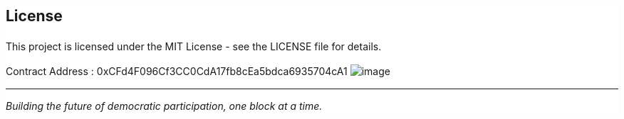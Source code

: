 ## License
This project is licensed under the MIT License - see the LICENSE file for details.

Contract Address : 0xCFd4F096Cf3CC0CdA17fb8cEa5bdca6935704cA1
<img width="1864" height="681" alt="image" src="https://github.com/user-attachments/assets/771b4d78-1e89-4cfb-a584-69af95060b20" />



---

*Building the future of democratic participation, one block at a time.*

